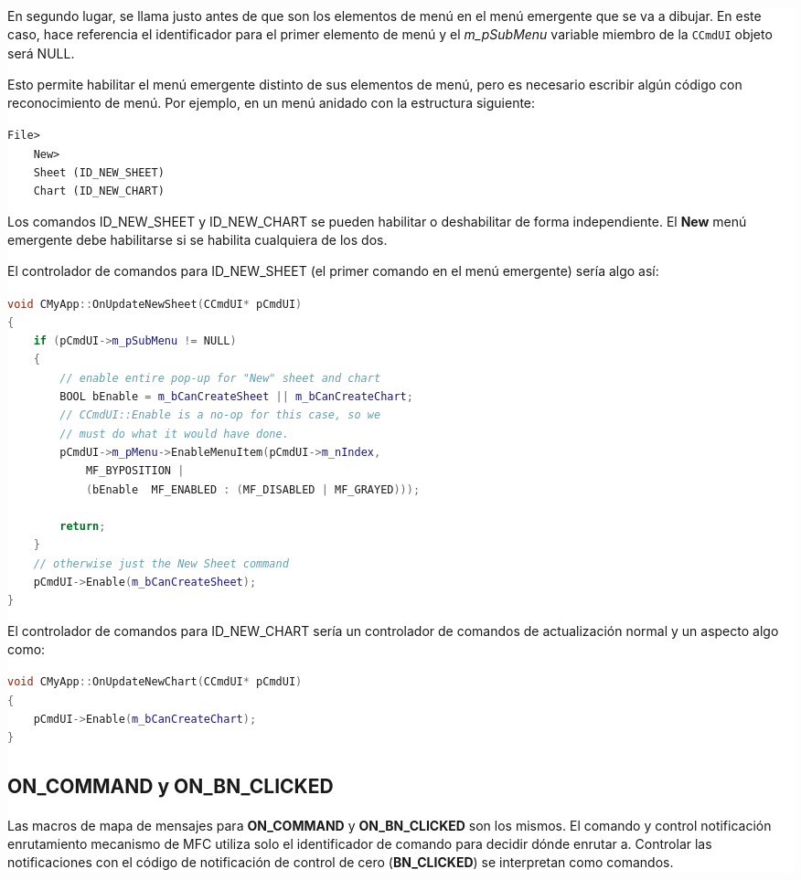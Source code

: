 En segundo lugar, se llama justo antes de que son los elementos de menú en el menú emergente que se va a dibujar. En este caso, hace referencia el identificador para el primer elemento de menú y el *m_pSubMenu* variable miembro de la `CCmdUI` objeto será NULL.

Esto permite habilitar el menú emergente distinto de sus elementos de menú, pero es necesario escribir algún código con reconocimiento de menú. Por ejemplo, en un menú anidado con la estructura siguiente:

```Output
File>
    New>
    Sheet (ID_NEW_SHEET)
    Chart (ID_NEW_CHART)
```

Los comandos ID_NEW_SHEET y ID_NEW_CHART se pueden habilitar o deshabilitar de forma independiente. El **New** menú emergente debe habilitarse si se habilita cualquiera de los dos.

El controlador de comandos para ID_NEW_SHEET (el primer comando en el menú emergente) sería algo así:

```cpp
void CMyApp::OnUpdateNewSheet(CCmdUI* pCmdUI)
{
    if (pCmdUI->m_pSubMenu != NULL)
    {
        // enable entire pop-up for "New" sheet and chart
        BOOL bEnable = m_bCanCreateSheet || m_bCanCreateChart;
        // CCmdUI::Enable is a no-op for this case, so we
        // must do what it would have done.
        pCmdUI->m_pMenu->EnableMenuItem(pCmdUI->m_nIndex,
            MF_BYPOSITION |
            (bEnable  MF_ENABLED : (MF_DISABLED | MF_GRAYED)));

        return;
    }
    // otherwise just the New Sheet command
    pCmdUI->Enable(m_bCanCreateSheet);
}
```

El controlador de comandos para ID_NEW_CHART sería un controlador de comandos de actualización normal y un aspecto algo como:

```cpp
void CMyApp::OnUpdateNewChart(CCmdUI* pCmdUI)
{
    pCmdUI->Enable(m_bCanCreateChart);
}
```

## <a name="oncommand-and-onbnclicked"></a>ON_COMMAND y ON_BN_CLICKED

Las macros de mapa de mensajes para **ON_COMMAND** y **ON_BN_CLICKED** son los mismos. El comando y control notificación enrutamiento mecanismo de MFC utiliza solo el identificador de comando para decidir dónde enrutar a. Controlar las notificaciones con el código de notificación de control de cero (**BN_CLICKED**) se interpretan como comandos.
